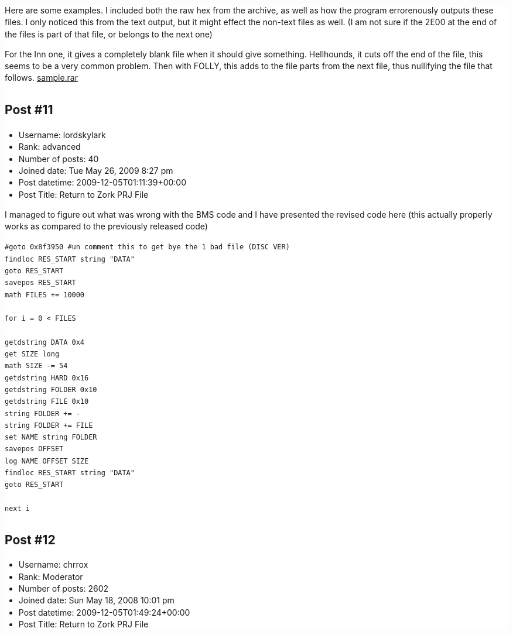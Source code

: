 Here are some examples.
I included both the raw hex from the archive, as well as how the program errorenously outputs these files. I only noticed this from the text output, but it might effect the non-text files as well.  (I am not sure if the 2E00 at the end of the files is part of that file, or belongs to the next one)



For the Inn one, it gives a completely blank file when it should give something.
Hellhounds, it cuts off the end of the file, this seems to be a very common problem.
Then with FOLLY, this adds to the file parts from the next file, thus nullifying the file that follows.
[sample.rar](https://xentaxbackup.github.io/file/2145_sample.rar)
## Post #11
- Username: lordskylark
- Rank: advanced
- Number of posts: 40
- Joined date: Tue May 26, 2009 8:27 pm
- Post datetime: 2009-12-05T01:11:39+00:00
- Post Title: Return to Zork PRJ File

I managed to figure out what was wrong with the BMS code and I have presented the revised code here (this actually properly works as compared to the previously released code) 

```
#goto 0x8f3950 #un comment this to get bye the 1 bad file (DISC VER)
findloc RES_START string "DATA"
goto RES_START
savepos RES_START
math FILES += 10000

for i = 0 < FILES

getdstring DATA 0x4
get SIZE long
math SIZE -= 54
getdstring HARD 0x16
getdstring FOLDER 0x10
getdstring FILE 0x10
string FOLDER += -
string FOLDER += FILE
set NAME string FOLDER
savepos OFFSET
log NAME OFFSET SIZE
findloc RES_START string "DATA"
goto RES_START

next i
```
## Post #12
- Username: chrrox
- Rank: Moderator
- Number of posts: 2602
- Joined date: Sun May 18, 2008 10:01 pm
- Post datetime: 2009-12-05T01:49:24+00:00
- Post Title: Return to Zork PRJ File

